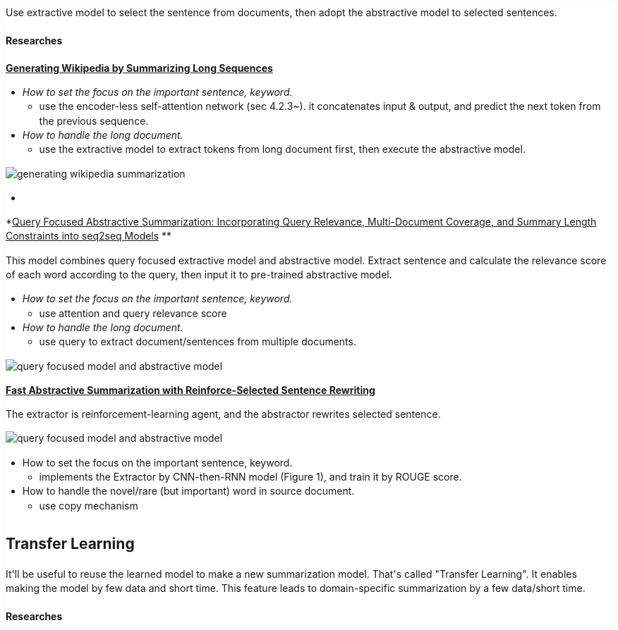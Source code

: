 Use extractive model to select the sentence from documents, then adopt the abstractive model to selected sentences.

#### Researches

**[Generating Wikipedia by Summarizing Long Sequences](https://arxiv.org/abs/1801.10198)**

* *How to set the focus on the important sentence, keyword.*
    * use the encoder-less self-attention network (sec 4.2.3~). it concatenates input & output, and predict the next
      token from the previous sequence.
* *How to handle the long document.*
    * use the extractive model to extract tokens from long document first, then execute the abstractive model.

<img src="./images/generating_wikipedia.png" alt="generating wikipedia summarization" width="450"/>

*
*[Query Focused Abstractive Summarization: Incorporating Query Relevance, Multi-Document Coverage, and Summary Length Constraints into seq2seq Models](https://arxiv.org/abs/1801.07704)
**

This model combines query focused extractive model and abstractive model. Extract sentence and calculate the relevance
score of each word according to the query, then input it to pre-trained abstractive model.

* *How to set the focus on the important sentence, keyword.*
    * use attention and query relevance score
* *How to handle the long document.*
    * use query to extract document/sentences from multiple documents.

<img src="./images/qf.PNG" alt="query focused model and abstractive model" width="450"/>

**[Fast Abstractive Summarization with Reinforce-Selected Sentence Rewriting](https://arxiv.org/abs/1805.11080)**

The extractor is reinforcement-learning agent, and the abstractor rewrites selected sentence.

<img src="./images/fast_abstractive.PNG" alt="query focused model and abstractive model" width="450"/>

* How to set the focus on the important sentence, keyword.
    * implements the Extractor by CNN-then-RNN model (Figure 1), and train it by ROUGE score.
* How to handle the novel/rare (but important) word in source document.
    * use copy mechanism

## Transfer Learning

It'll be useful to reuse the learned model to make a new summarization model. That's called "Transfer Learning". It
enables making the model by few data and short time. This feature leads to domain-specific summarization by a few
data/short time.

#### Researches
